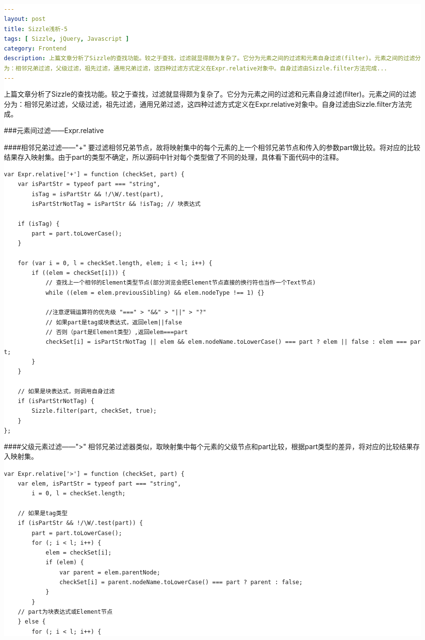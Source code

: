 ```yaml
---
layout: post
title: Sizzle浅析-5
tags: [ Sizzle, jQuery, Javascript ]
category: Frontend
description: 上篇文章分析了Sizzle的查找功能。较之于查找，过滤就显得颇为复杂了。它分为元素之间的过滤和元素自身过滤(filter)。元素之间的过滤分为：相邻兄弟过滤，父级过滤，祖先过滤，通用兄弟过滤，这四种过滤方式定义在Expr.relative对象中。自身过滤由Sizzle.filter方法完成...
---
```


上篇文章分析了Sizzle的查找功能。较之于查找，过滤就显得颇为复杂了。它分为元素之间的过滤和元素自身过滤(filter)。元素之间的过滤分为：相邻兄弟过滤，父级过滤，祖先过滤，通用兄弟过滤，这四种过滤方式定义在Expr.relative对象中。自身过滤由Sizzle.filter方法完成。

###元素间过滤——Expr.relative

####相邻兄弟过滤——"+"
要过滤相邻兄弟节点，故将映射集中的每个元素的上一个相邻兄弟节点和传入的参数part做比较。将对应的比较结果存入映射集。由于part的类型不确定，所以源码中针对每个类型做了不同的处理，具体看下面代码中的注释。

    var Expr.relative['+'] = function (checkSet, part) {
        var isPartStr = typeof part === "string",
            isTag = isPartStr && !/\W/.test(part),
            isPartStrNotTag = isPartStr && !isTag; // 块表达式

        if (isTag) {
            part = part.toLowerCase();
        }

        for (var i = 0, l = checkSet.length, elem; i < l; i++) {
            if ((elem = checkSet[i])) {
                // 查找上一个相邻的Element类型节点(部分浏览会把Element节点直接的换行符也当作一个Text节点)
                while ((elem = elem.previousSibling) && elem.nodeType !== 1) {}

                //注意逻辑运算符的优先级 "===" > "&&" > "||" > "?"
                // 如果part是tag或块表达式，返回elem||false
                // 否则（part是Element类型）,返回elem===part
                checkSet[i] = isPartStrNotTag || elem && elem.nodeName.toLowerCase() === part ? elem || false : elem === part;
            }
        }

        // 如果是块表达式，则调用自身过滤
        if (isPartStrNotTag) {
            Sizzle.filter(part, checkSet, true);
        }
    };

####父级元素过滤——">"
相邻兄弟过滤器类似，取映射集中每个元素的父级节点和part比较，根据part类型的差异，将对应的比较结果存入映射集。

    var Expr.relative['>'] = function (checkSet, part) {
        var elem, isPartStr = typeof part === "string",
            i = 0, l = checkSet.length;

        // 如果是tag类型
        if (isPartStr && !/\W/.test(part)) {
            part = part.toLowerCase();
            for (; i < l; i++) {
                elem = checkSet[i];
                if (elem) {
                    var parent = elem.parentNode;
                    checkSet[i] = parent.nodeName.toLowerCase() === part ? parent : false;
                }
            }
        // part为块表达式或Element节点
        } else {
            for (; i < l; i++) {